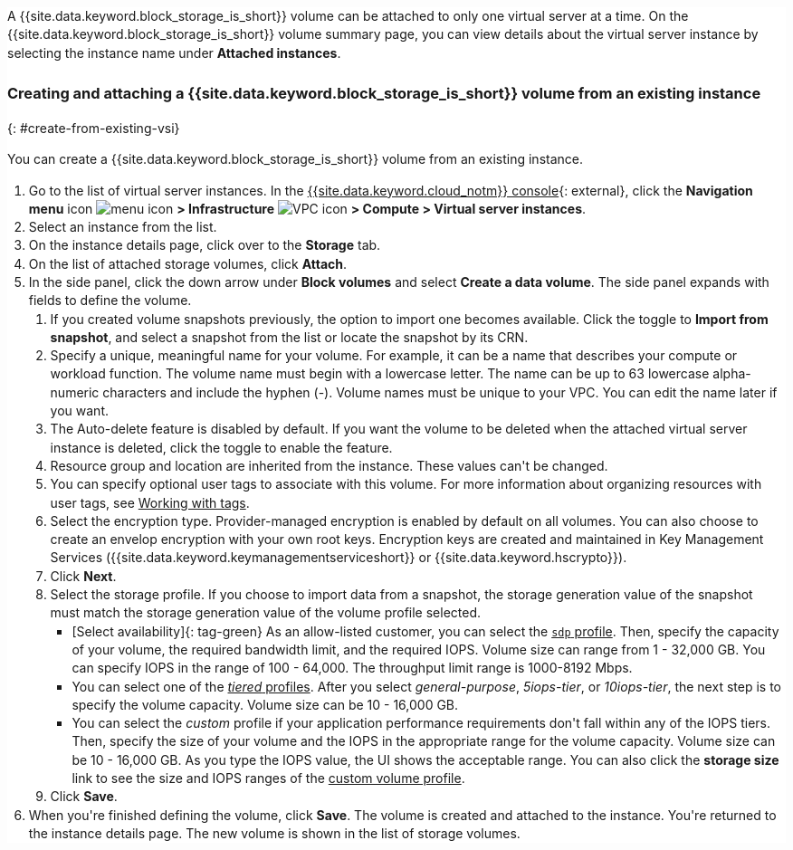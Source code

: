 A {{site.data.keyword.block_storage_is_short}} volume can be attached to only one virtual server at a time. On the {{site.data.keyword.block_storage_is_short}} volume summary page, you can view details about the virtual server instance by selecting the instance name under **Attached instances**.

### Creating and attaching a {{site.data.keyword.block_storage_is_short}} volume from an existing instance
{: #create-from-existing-vsi}

You can create a {{site.data.keyword.block_storage_is_short}} volume from an existing instance.

1. Go to the list of virtual server instances. In the [{{site.data.keyword.cloud_notm}} console](/login){: external}, click the **Navigation menu** icon ![menu icon](../icons/icon_hamburger.svg) **> Infrastructure** ![VPC icon](../icons/vpc.svg) **> Compute > Virtual server instances**.
1. Select an instance from the list.
1. On the instance details page, click over to the **Storage** tab.
1. On the list of attached storage volumes, click **Attach**.
4. In the side panel, click the down arrow under **Block volumes** and select **Create a data volume**. The side panel expands with fields to define the volume.
   1. If you created volume snapshots previously, the option to import one becomes available. Click the toggle to **Import from snapshot**, and select a snapshot from the list or locate the snapshot by its CRN.
   1. Specify a unique, meaningful name for your volume. For example, it can be a name that describes your compute or workload function. The volume name must begin with a lowercase letter. The name can be up to 63 lowercase alpha-numeric characters and include the hyphen (-). Volume names must be unique to your VPC. You can edit the name later if you want. 
   1. The Auto-delete feature is disabled by default. If you want the volume to be deleted when the attached virtual server instance is deleted, click the toggle to enable the feature.
   1. Resource group and location are inherited from the instance. These values can't be changed.
   1. You can specify optional user tags to associate with this volume. For more information about organizing resources with user tags, see [Working with tags](/docs/account?topic=account-tag&interface=ui).
   1. Select the encryption type. Provider-managed encryption is enabled by default on all volumes. You can also choose to create an envelop encryption with your own root keys. Encryption keys are created and maintained in Key Management Services ({{site.data.keyword.keymanagementserviceshort}} or {{site.data.keyword.hscrypto}}).
   1. Click **Next**.
   1. Select the storage profile. If you choose to import data from a snapshot, the storage generation value of the snapshot must match the storage generation value of the volume profile selected.
      - [Select availability]{: tag-green} As an allow-listed customer, you can select the [`sdp` profile](/docs/vpc?topic=vpc-block-storage-profiles#defined-performance-profile). Then, specify the capacity of your volume, the required bandwidth limit, and the required IOPS. Volume size can range from 1 - 32,000 GB. You can specify IOPS in the range of 100 - 64,000. The throughput limit range is 1000-8192 Mbps.
      - You can select one of the [_tiered_ profiles](/docs/vpc?topic=vpc-block-storage-profiles&interface=ui#tiers). After you select _general-purpose_, _5iops-tier_, or _10iops-tier_, the next step is to specify the volume capacity. Volume size can be 10 - 16,000 GB. 
      - You can select the _custom_ profile if your application performance requirements don't fall within any of the IOPS tiers. Then, specify the size of your volume and the IOPS in the appropriate range for the volume capacity. Volume size can be 10 - 16,000 GB. As you type the IOPS value, the UI shows the acceptable range. You can also click the **storage size** link to see the size and IOPS ranges of the [custom volume profile](/docs/vpc?topic=vpc-block-storage-profiles#custom).
   1. Click **Save**.
5. When you're finished defining the volume, click **Save**. The volume is created and attached to the instance. You're returned to the instance details page. The new volume is shown in the list of storage volumes.
